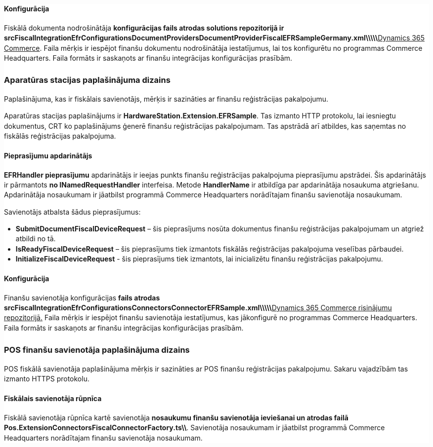 #### <a name="configuration"></a>Konfigurācija

Fiskālā dokumenta nodrošinātāja **konfigurācijas fails atrodas solutions repozitorijā ir srcFiscalIntegrationEfrConfigurationsDocumentProvidersDocumentProviderFiscalEFRSampleGermany.xml\\\\\\\\\\**[Dynamics 365 Commerce](https://github.com/microsoft/Dynamics365Commerce.Solutions/). Faila mērķis ir iespējot finanšu dokumentu nodrošinātāja iestatījumus, lai tos konfigurētu no programmas Commerce Headquarters. Faila formāts ir saskaņots ar finanšu integrācijas konfigurācijas prasībām.

### <a name="hardware-station-extension-design"></a>Aparatūras stacijas paplašinājuma dizains

Paplašinājuma, kas ir fiskālais savienotājs, mērķis ir sazināties ar finanšu reģistrācijas pakalpojumu.

Aparatūras stacijas paplašinājums ir **HardwareStation.Extension.EFRSample**. Tas izmanto HTTP protokolu, lai iesniegtu dokumentus, CRT ko paplašinājums ģenerē finanšu reģistrācijas pakalpojumam. Tas apstrādā arī atbildes, kas saņemtas no fiskālās reģistrācijas pakalpojuma.

#### <a name="request-handler"></a>Pieprasījumu apdarinātājs

**EFRHandler pieprasījumu** apdarinātājs ir ieejas punkts finanšu reģistrācijas pakalpojuma pieprasījumu apstrādei. Šis apdarinātājs ir pārmantots **no INamedRequestHandler** interfeisa. Metode **HandlerName** ir atbildīga par apdarinātāja nosaukuma atgriešanu. Apdarinātāja nosaukumam ir jāatbilst programmā Commerce Headquarters norādītajam finanšu savienotāja nosaukumam.

Savienotājs atbalsta šādus pieprasījumus:

- **SubmitDocumentFiscalDeviceRequest** – šis pieprasījums nosūta dokumentus finanšu reģistrācijas pakalpojumam un atgriež atbildi no tā.
- **IsReadyFiscalDeviceRequest** – šis pieprasījums tiek izmantots fiskālās reģistrācijas pakalpojuma veselības pārbaudei.
- **InitializeFiscalDeviceRequest** - šis pieprasījums tiek izmantots, lai inicializētu finanšu reģistrācijas pakalpojumu.

#### <a name="configuration"></a>Konfigurācija

Finanšu savienotāja konfigurācijas **fails atrodas srcFiscalIntegrationEfrConfigurationsConnectorsConnectorEFRSample.xml\\\\\\\\\\**[Dynamics 365 Commerce risinājumu repozitorijā.](https://github.com/microsoft/Dynamics365Commerce.Solutions/) Faila mērķis ir iespējot finanšu savienotāja iestatījumus, kas jākonfigurē no programmas Commerce Headquarters. Faila formāts ir saskaņots ar finanšu integrācijas konfigurācijas prasībām.

### <a name="pos-fiscal-connector-extension-design"></a>POS finanšu savienotāja paplašinājuma dizains

POS fiskālā savienotāja paplašinājuma mērķis ir sazināties ar POS finanšu reģistrācijas pakalpojumu. Sakaru vajadzībām tas izmanto HTTPS protokolu.

#### <a name="fiscal-connector-factory"></a>Fiskālais savienotāja rūpnīca

Fiskālā savienotāja rūpnīca kartē savienotāja **nosaukumu finanšu savienotāja ieviešanai un atrodas failā Pos.ExtensionConnectorsFiscalConnectorFactory.ts\\\\**. Savienotāja nosaukumam ir jāatbilst programmā Commerce Headquarters norādītajam finanšu savienotāja nosaukumam.
